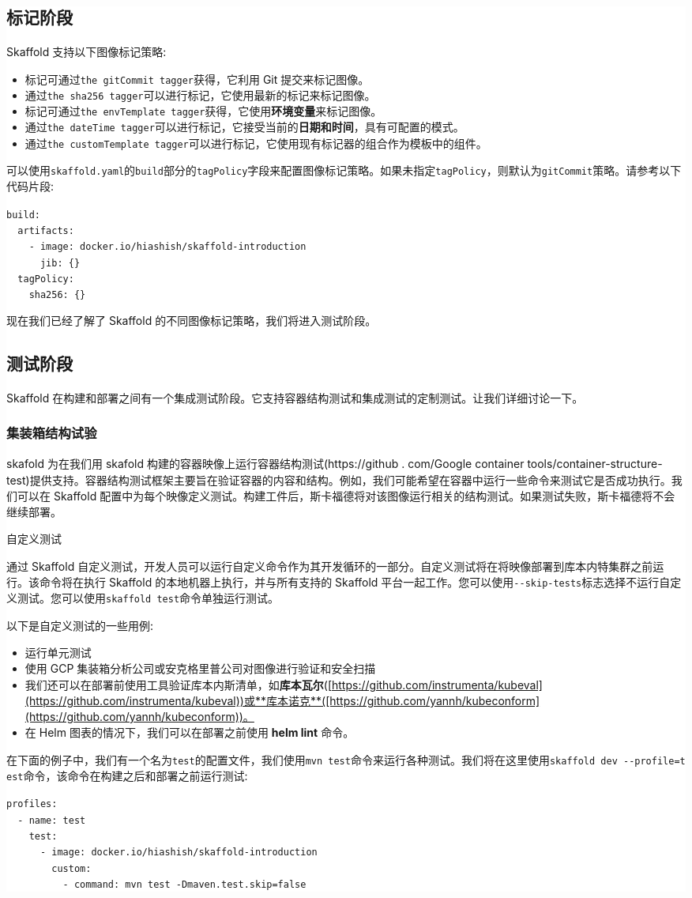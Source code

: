 ## 标记阶段

Skaffold 支持以下图像标记策略:

*   标记可通过`the gitCommit tagger`获得，它利用 Git 提交来标记图像。
*   通过`the sha256 tagger`可以进行标记，它使用最新的标记来标记图像。
*   标记可通过`the envTemplate tagger`获得，它使用**环境变量**来标记图像。
*   通过`the dateTime tagger`可以进行标记，它接受当前的**日期和时间**，具有可配置的模式。
*   通过`the customTemplate tagger`可以进行标记，它使用现有标记器的组合作为模板中的组件。

可以使用`skaffold.yaml`的`build`部分的`tagPolicy`字段来配置图像标记策略。如果未指定`tagPolicy`，则默认为`gitCommit`策略。请参考以下代码片段:

```
build:
  artifacts:
    - image: docker.io/hiashish/skaffold-introduction
      jib: {}
  tagPolicy: 
    sha256: {}
```

现在我们已经了解了 Skaffold 的不同图像标记策略，我们将进入测试阶段。

## 测试阶段

Skaffold 在构建和部署之间有一个集成测试阶段。它支持容器结构测试和集成测试的定制测试。让我们详细讨论一下。

### 集装箱结构试验

skafold 为在我们用 skafold 构建的容器映像上运行容器结构测试(https://github . com/Google container tools/container-structure-test)提供支持。容器结构测试框架主要旨在验证容器的内容和结构。例如，我们可能希望在容器中运行一些命令来测试它是否成功执行。我们可以在 Skaffold 配置中为每个映像定义测试。构建工件后，斯卡福德将对该图像运行相关的结构测试。如果测试失败，斯卡福德将不会继续部署。

自定义测试

通过 Skaffold 自定义测试，开发人员可以运行自定义命令作为其开发循环的一部分。自定义测试将在将映像部署到库本内特集群之前运行。该命令将在执行 Skaffold 的本地机器上执行，并与所有支持的 Skaffold 平台一起工作。您可以使用`--skip-tests`标志选择不运行自定义测试。您可以使用`skaffold test`命令单独运行测试。

以下是自定义测试的一些用例:

*   运行单元测试
*   使用 GCP 集装箱分析公司或安克格里普公司对图像进行验证和安全扫描
*   我们还可以在部署前使用工具验证库本内斯清单，如**库本瓦尔**([https://github.com/instrumenta/kubeval](https://github.com/instrumenta/kubeval))或**库本诺克**([https://github.com/yannh/kubeconform](https://github.com/yannh/kubeconform))。
*   在 Helm 图表的情况下，我们可以在部署之前使用 **helm lint** 命令。

在下面的例子中，我们有一个名为`test`的配置文件，我们使用`mvn test`命令来运行各种测试。我们将在这里使用`skaffold dev --profile=test`命令，该命令在构建之后和部署之前运行测试:

```
profiles:
  - name: test
    test:
      - image: docker.io/hiashish/skaffold-introduction
        custom:
          - command: mvn test -Dmaven.test.skip=false
```
